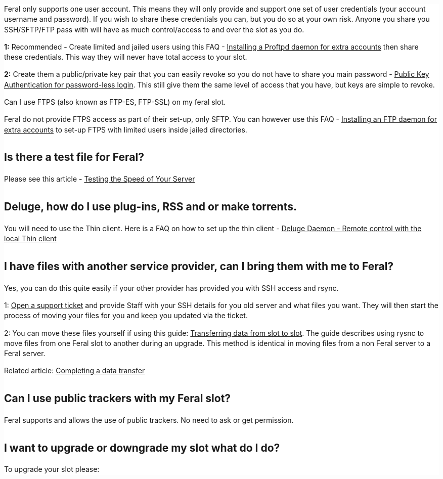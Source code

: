 Feral only supports one user account. This means they will only provide and support one set of user credentials (your account username and password). If you wish to share these credentials you can, but you do so at your own risk. Anyone you share you SSH/SFTP/FTP pass with will have as much control/access to and over the slot as you do.

**1:** Recommended - Create limited and jailed users using this FAQ - [Installing a Proftpd daemon for extra accounts](https://www.feralhosting.com/faq/view?question=193) then share these credentials. This way they will never have total access to your slot.

**2:** Create them a public/private key pair that you can easily revoke so you do not have to share you main password - [Public Key Authentication for password-less login](https://www.feralhosting.com/faq/view?question=13). This still give them the same level of access that you have, but keys are simple to revoke.

Can I use FTPS (also known as FTP-ES, FTP-SSL) on my feral slot.

Feral do not provide FTPS access as part of their set-up, only SFTP. You can however use this FAQ - [Installing an FTP daemon for extra accounts](https://www.feralhosting.com/faq/view?question=193) to set-up FTPS with limited users inside jailed directories.

Is there a test file for Feral?
---

Please see this article - [Testing the Speed of Your Server](https://www.feralhosting.com/faq/view?question=48)

Deluge, how do I use plug-ins, RSS and or make torrents.
---

You will need to use the Thin client. Here is a FAQ on how to set up the thin client - [Deluge Daemon - Remote control with the local Thin client](https://www.feralhosting.com/faq/view?question=76)

I have files with another service provider, can I bring them with me to Feral?
---

Yes, you can do this quite easily if your other provider has provided you with SSH access and rsync.

1: [Open a support ticket](https://www.feralhosting.com/manager/tickets/) and provide Staff with your SSH details for you old server and what files you want. They will then start the process of moving your files for you and keep you updated via the ticket.

2: You can move these files yourself if using this guide: [Transferring data from slot to slot](https://www.feralhosting.com/faq/view?question=117). The guide describes using rysnc to move files from one Feral slot to another during an upgrade. This method is identical in moving files from a non Feral server to a Feral server. 

Related article: [Completing a data transfer](https://www.feralhosting.com/faq/view?question=122)

Can I use public trackers with my Feral slot?
---

Feral supports and allows the use of public trackers. No need to ask or get permission.

I want to upgrade or downgrade my slot what do I do?
---

To upgrade your slot please:
